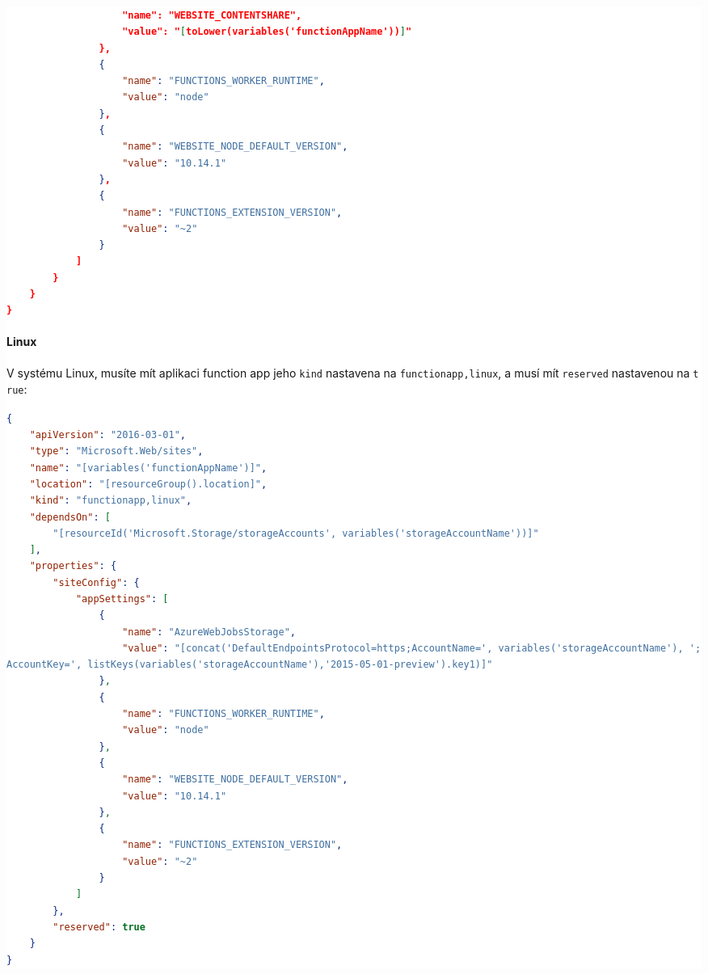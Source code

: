 ```json
                    "name": "WEBSITE_CONTENTSHARE",
                    "value": "[toLower(variables('functionAppName'))]"
                },
                {
                    "name": "FUNCTIONS_WORKER_RUNTIME",
                    "value": "node"
                },
                {
                    "name": "WEBSITE_NODE_DEFAULT_VERSION",
                    "value": "10.14.1"
                },
                {
                    "name": "FUNCTIONS_EXTENSION_VERSION",
                    "value": "~2"
                }
            ]
        }
    }
}
```

#### <a name="linux"></a>Linux

V systému Linux, musíte mít aplikaci function app jeho `kind` nastavena na `functionapp,linux`, a musí mít `reserved` nastavenou na `true`:

```json
{
    "apiVersion": "2016-03-01",
    "type": "Microsoft.Web/sites",
    "name": "[variables('functionAppName')]",
    "location": "[resourceGroup().location]",
    "kind": "functionapp,linux",
    "dependsOn": [
        "[resourceId('Microsoft.Storage/storageAccounts', variables('storageAccountName'))]"
    ],
    "properties": {
        "siteConfig": {
            "appSettings": [
                {
                    "name": "AzureWebJobsStorage",
                    "value": "[concat('DefaultEndpointsProtocol=https;AccountName=', variables('storageAccountName'), ';AccountKey=', listKeys(variables('storageAccountName'),'2015-05-01-preview').key1)]"
                },
                {
                    "name": "FUNCTIONS_WORKER_RUNTIME",
                    "value": "node"
                },
                {
                    "name": "WEBSITE_NODE_DEFAULT_VERSION",
                    "value": "10.14.1"
                },
                {
                    "name": "FUNCTIONS_EXTENSION_VERSION",
                    "value": "~2"
                }
            ]
        },
        "reserved": true
    }
}
```


[Aplikace funkcí v plánu Consumption]: https://github.com/Azure/azure-quickstart-templates/blob/master/101-function-app-create-dynamic/azuredeploy.json
[Aplikace Function app na plán služby App Service]: https://github.com/Azure/azure-quickstart-templates/blob/master/101-function-app-create-dedicated/azuredeploy.json